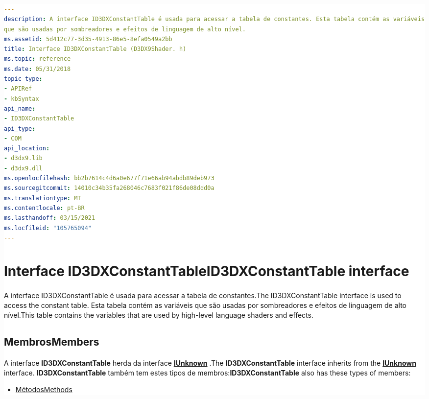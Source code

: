 ```yaml
---
description: A interface ID3DXConstantTable é usada para acessar a tabela de constantes. Esta tabela contém as variáveis que são usadas por sombreadores e efeitos de linguagem de alto nível.
ms.assetid: 5d412c77-3d35-4913-86e5-8efa0549a2bb
title: Interface ID3DXConstantTable (D3DX9Shader. h)
ms.topic: reference
ms.date: 05/31/2018
topic_type:
- APIRef
- kbSyntax
api_name:
- ID3DXConstantTable
api_type:
- COM
api_location:
- d3dx9.lib
- d3dx9.dll
ms.openlocfilehash: bb2b7614c4d6a0e677f71e66ab94abdb89deb973
ms.sourcegitcommit: 14010c34b35fa268046c7683f021f86de08ddd0a
ms.translationtype: MT
ms.contentlocale: pt-BR
ms.lasthandoff: 03/15/2021
ms.locfileid: "105765094"
---
```

# <a name="id3dxconstanttable-interface"></a><span data-ttu-id="68fa8-104">Interface ID3DXConstantTable</span><span class="sxs-lookup"><span data-stu-id="68fa8-104">ID3DXConstantTable interface</span></span>

<span data-ttu-id="68fa8-105">A interface ID3DXConstantTable é usada para acessar a tabela de constantes.</span><span class="sxs-lookup"><span data-stu-id="68fa8-105">The ID3DXConstantTable interface is used to access the constant table.</span></span> <span data-ttu-id="68fa8-106">Esta tabela contém as variáveis que são usadas por sombreadores e efeitos de linguagem de alto nível.</span><span class="sxs-lookup"><span data-stu-id="68fa8-106">This table contains the variables that are used by high-level language shaders and effects.</span></span>

## <a name="members"></a><span data-ttu-id="68fa8-107">Membros</span><span class="sxs-lookup"><span data-stu-id="68fa8-107">Members</span></span>

<span data-ttu-id="68fa8-108">A interface **ID3DXConstantTable** herda da interface [**IUnknown**](/windows/win32/api/unknwn/nn-unknwn-iunknown) .</span><span class="sxs-lookup"><span data-stu-id="68fa8-108">The **ID3DXConstantTable** interface inherits from the [**IUnknown**](/windows/win32/api/unknwn/nn-unknwn-iunknown) interface.</span></span> <span data-ttu-id="68fa8-109">**ID3DXConstantTable** também tem estes tipos de membros:</span><span class="sxs-lookup"><span data-stu-id="68fa8-109">**ID3DXConstantTable** also has these types of members:</span></span>

-   [<span data-ttu-id="68fa8-110">Métodos</span><span class="sxs-lookup"><span data-stu-id="68fa8-110">Methods</span></span>](#methods)
